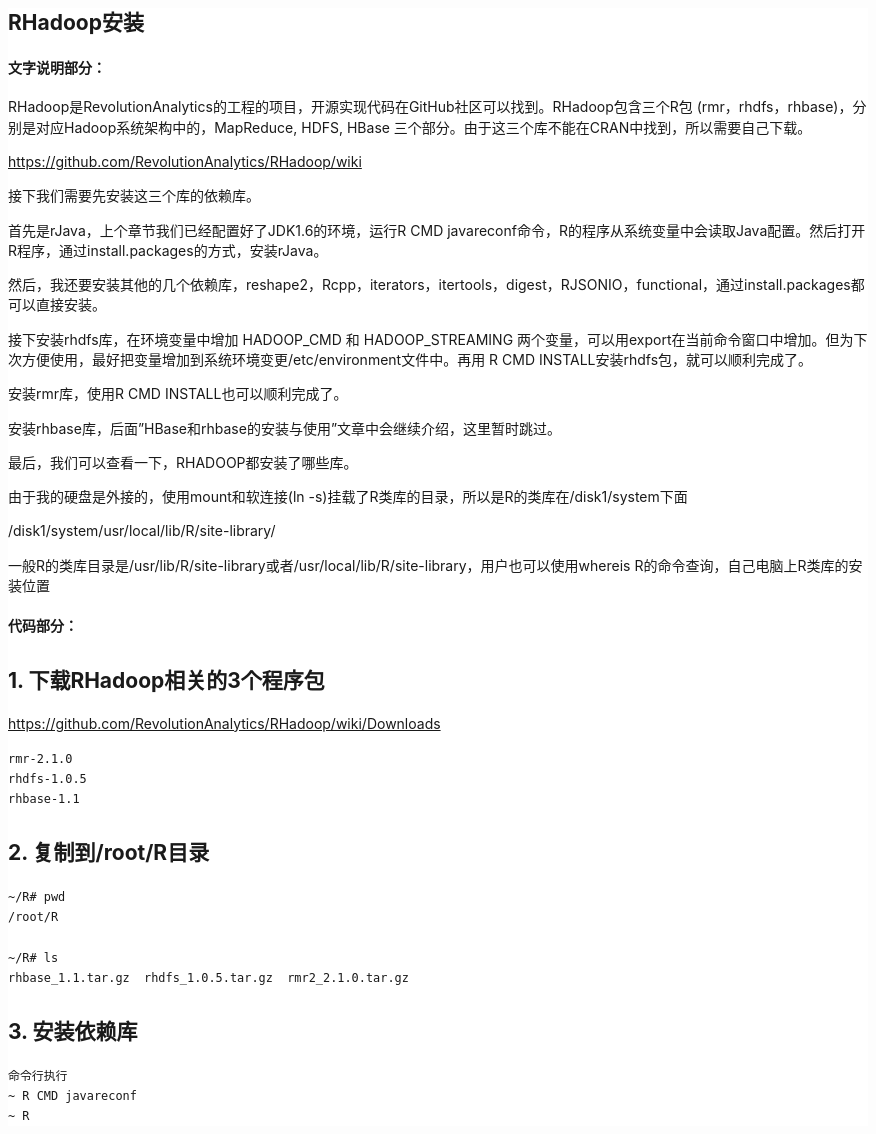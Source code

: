 ## RHadoop安装

#### 文字说明部分：

RHadoop是RevolutionAnalytics的工程的项目，开源实现代码在GitHub社区可以找到。RHadoop包含三个R包 (rmr，rhdfs，rhbase)，分别是对应Hadoop系统架构中的，MapReduce, HDFS, HBase 三个部分。由于这三个库不能在CRAN中找到，所以需要自己下载。
  
<https://github.com/RevolutionAnalytics/RHadoop/wiki>

接下我们需要先安装这三个库的依赖库。
  
首先是rJava，上个章节我们已经配置好了JDK1.6的环境，运行R CMD javareconf命令，R的程序从系统变量中会读取Java配置。然后打开R程序，通过install.packages的方式，安装rJava。

然后，我还要安装其他的几个依赖库，reshape2，Rcpp，iterators，itertools，digest，RJSONIO，functional，通过install.packages都可以直接安装。

接下安装rhdfs库，在环境变量中增加 HADOOP\_CMD 和 HADOOP\_STREAMING 两个变量，可以用export在当前命令窗口中增加。但为下次方便使用，最好把变量增加到系统环境变更/etc/environment文件中。再用 R CMD INSTALL安装rhdfs包，就可以顺利完成了。

安装rmr库，使用R CMD INSTALL也可以顺利完成了。

安装rhbase库，后面&#8221;HBase和rhbase的安装与使用&#8221;文章中会继续介绍，这里暂时跳过。

最后，我们可以查看一下，RHADOOP都安装了哪些库。
  
由于我的硬盘是外接的，使用mount和软连接(ln -s)挂载了R类库的目录，所以是R的类库在/disk1/system下面
  
/disk1/system/usr/local/lib/R/site-library/
  
一般R的类库目录是/usr/lib/R/site-library或者/usr/local/lib/R/site-library，用户也可以使用whereis R的命令查询，自己电脑上R类库的安装位置

#### 代码部分：

## 1. 下载RHadoop相关的3个程序包

<https://github.com/RevolutionAnalytics/RHadoop/wiki/Downloads>

    rmr-2.1.0
    rhdfs-1.0.5
    rhbase-1.1
    

## 2. 复制到/root/R目录

    ~/R# pwd
    /root/R
    
    ~/R# ls
    rhbase_1.1.tar.gz  rhdfs_1.0.5.tar.gz  rmr2_2.1.0.tar.gz
    

## 3. 安装依赖库

    命令行执行
    ~ R CMD javareconf 
    ~ R
    